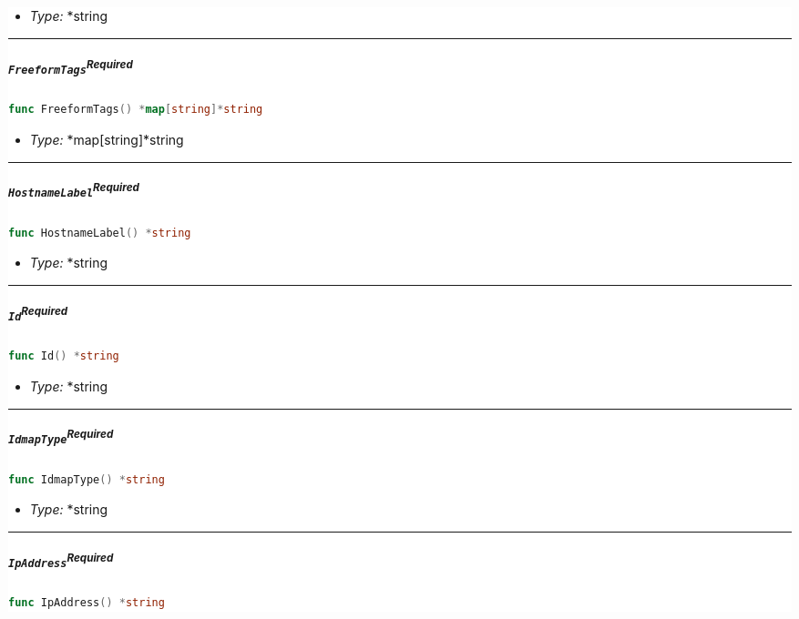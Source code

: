 - *Type:* *string

---

##### `FreeformTags`<sup>Required</sup> <a name="FreeformTags" id="rhizo-co-terraform-provider-oci.fileStorageMountTarget.FileStorageMountTarget.property.freeformTags"></a>

```go
func FreeformTags() *map[string]*string
```

- *Type:* *map[string]*string

---

##### `HostnameLabel`<sup>Required</sup> <a name="HostnameLabel" id="rhizo-co-terraform-provider-oci.fileStorageMountTarget.FileStorageMountTarget.property.hostnameLabel"></a>

```go
func HostnameLabel() *string
```

- *Type:* *string

---

##### `Id`<sup>Required</sup> <a name="Id" id="rhizo-co-terraform-provider-oci.fileStorageMountTarget.FileStorageMountTarget.property.id"></a>

```go
func Id() *string
```

- *Type:* *string

---

##### `IdmapType`<sup>Required</sup> <a name="IdmapType" id="rhizo-co-terraform-provider-oci.fileStorageMountTarget.FileStorageMountTarget.property.idmapType"></a>

```go
func IdmapType() *string
```

- *Type:* *string

---

##### `IpAddress`<sup>Required</sup> <a name="IpAddress" id="rhizo-co-terraform-provider-oci.fileStorageMountTarget.FileStorageMountTarget.property.ipAddress"></a>

```go
func IpAddress() *string
```
